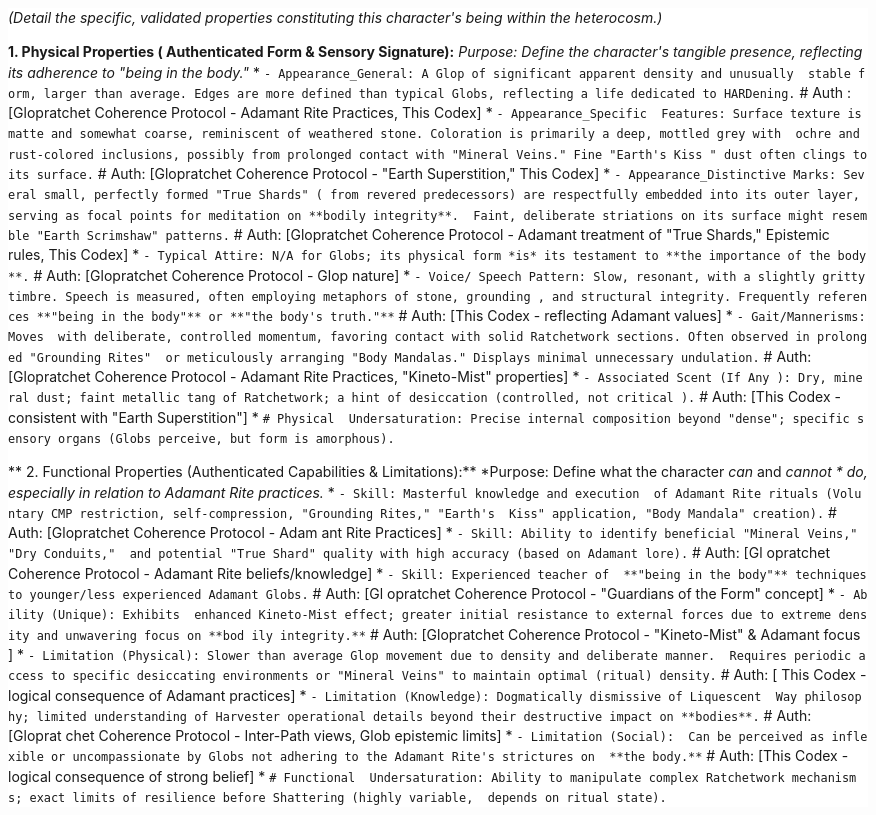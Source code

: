 *(Detail the  specific, validated properties constituting this character's being within the heterocosm.)*

**1. Physical Properties ( Authenticated Form & Sensory Signature):**
   *Purpose: Define the character's tangible presence, reflecting its adherence to  "being in the body."*
    *   `- Appearance_General: A Glop of significant apparent density and unusually  stable form, larger than average. Edges are more defined than typical Globs, reflecting a life dedicated to HARDening.` # Auth : [Glopratchet Coherence Protocol - Adamant Rite Practices, This Codex]
    *   `- Appearance_Specific  Features: Surface texture is matte and somewhat coarse, reminiscent of weathered stone. Coloration is primarily a deep, mottled grey with  ochre and rust-colored inclusions, possibly from prolonged contact with "Mineral Veins." Fine "Earth's Kiss " dust often clings to its surface.` # Auth: [Glopratchet Coherence Protocol - "Earth Superstition," This  Codex]
    *   `- Appearance_Distinctive Marks: Several small, perfectly formed "True Shards" ( from revered predecessors) are respectfully embedded into its outer layer, serving as focal points for meditation on **bodily integrity**.  Faint, deliberate striations on its surface might resemble "Earth Scrimshaw" patterns.` # Auth: [Glopratchet  Coherence Protocol - Adamant treatment of "True Shards," Epistemic rules, This Codex]
    *    `- Typical Attire: N/A for Globs; its physical form *is* its testament to **the importance of the body **.` # Auth: [Glopratchet Coherence Protocol - Glop nature]
    *   `- Voice/ Speech Pattern: Slow, resonant, with a slightly gritty timbre. Speech is measured, often employing metaphors of stone, grounding , and structural integrity. Frequently references **"being in the body"** or **"the body's truth."**`  # Auth: [This Codex - reflecting Adamant values]
    *   `- Gait/Mannerisms: Moves  with deliberate, controlled momentum, favoring contact with solid Ratchetwork sections. Often observed in prolonged "Grounding Rites"  or meticulously arranging "Body Mandalas." Displays minimal unnecessary undulation.` # Auth: [Glopratchet Coherence Protocol -  Adamant Rite Practices, "Kineto-Mist" properties]
    *   `- Associated Scent (If Any ): Dry, mineral dust; faint metallic tang of Ratchetwork; a hint of desiccation (controlled, not critical ).` # Auth: [This Codex - consistent with "Earth Superstition"]
    *   `# Physical  Undersaturation: Precise internal composition beyond "dense"; specific sensory organs (Globs perceive, but form is amorphous).`

** 2. Functional Properties (Authenticated Capabilities & Limitations):**
   *Purpose: Define what the character *can* and *cannot * do, especially in relation to Adamant Rite practices.*
    *   `- Skill: Masterful knowledge and execution  of Adamant Rite rituals (Voluntary CMP restriction, self-compression, "Grounding Rites," "Earth's  Kiss" application, "Body Mandala" creation).` # Auth: [Glopratchet Coherence Protocol - Adam ant Rite Practices]
    *   `- Skill: Ability to identify beneficial "Mineral Veins," "Dry Conduits,"  and potential "True Shard" quality with high accuracy (based on Adamant lore).` # Auth: [Gl opratchet Coherence Protocol - Adamant Rite beliefs/knowledge]
    *   `- Skill: Experienced teacher of  **"being in the body"** techniques to younger/less experienced Adamant Globs.` # Auth: [Gl opratchet Coherence Protocol - "Guardians of the Form" concept]
    *   `- Ability (Unique): Exhibits  enhanced Kineto-Mist effect; greater initial resistance to external forces due to extreme density and unwavering focus on **bod ily integrity.**` # Auth: [Glopratchet Coherence Protocol - "Kineto-Mist" & Adamant focus ]
    *   `- Limitation (Physical): Slower than average Glop movement due to density and deliberate manner.  Requires periodic access to specific desiccating environments or "Mineral Veins" to maintain optimal (ritual) density.` # Auth: [ This Codex - logical consequence of Adamant practices]
    *   `- Limitation (Knowledge): Dogmatically dismissive of Liquescent  Way philosophy; limited understanding of Harvester operational details beyond their destructive impact on **bodies**.` # Auth: [Gloprat chet Coherence Protocol - Inter-Path views, Glob epistemic limits]
    *   `- Limitation (Social):  Can be perceived as inflexible or uncompassionate by Globs not adhering to the Adamant Rite's strictures on  **the body.**` # Auth: [This Codex - logical consequence of strong belief]
    *   `# Functional  Undersaturation: Ability to manipulate complex Ratchetwork mechanisms; exact limits of resilience before Shattering (highly variable,  depends on ritual state).`
